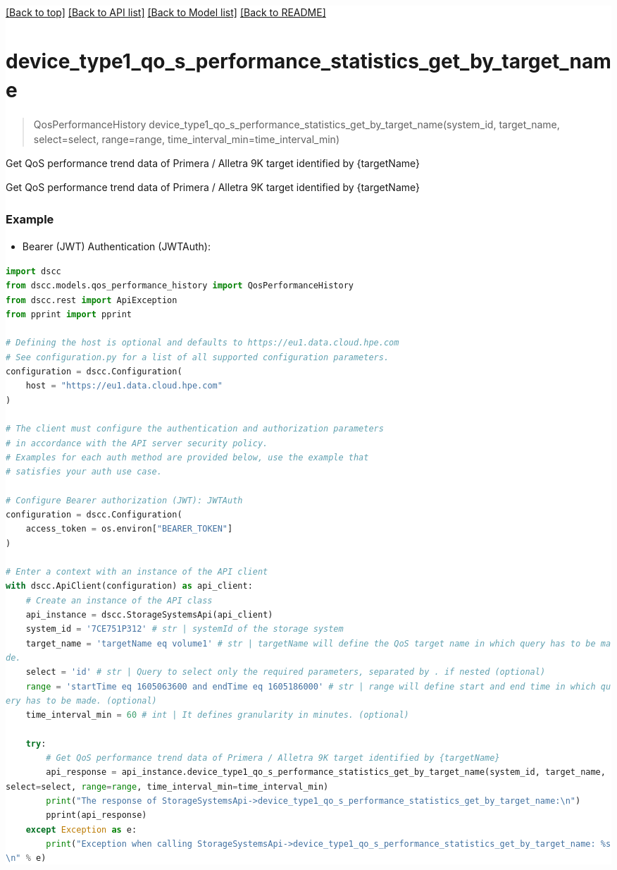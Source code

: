 [[Back to top]](#) [[Back to API list]](../README.md#documentation-for-api-endpoints) [[Back to Model list]](../README.md#documentation-for-models) [[Back to README]](../README.md)

# **device_type1_qo_s_performance_statistics_get_by_target_name**
> QosPerformanceHistory device_type1_qo_s_performance_statistics_get_by_target_name(system_id, target_name, select=select, range=range, time_interval_min=time_interval_min)

Get QoS performance trend data of Primera / Alletra 9K target identified by {targetName}

Get QoS performance trend data of Primera / Alletra 9K target identified by {targetName}

### Example

* Bearer (JWT) Authentication (JWTAuth):

```python
import dscc
from dscc.models.qos_performance_history import QosPerformanceHistory
from dscc.rest import ApiException
from pprint import pprint

# Defining the host is optional and defaults to https://eu1.data.cloud.hpe.com
# See configuration.py for a list of all supported configuration parameters.
configuration = dscc.Configuration(
    host = "https://eu1.data.cloud.hpe.com"
)

# The client must configure the authentication and authorization parameters
# in accordance with the API server security policy.
# Examples for each auth method are provided below, use the example that
# satisfies your auth use case.

# Configure Bearer authorization (JWT): JWTAuth
configuration = dscc.Configuration(
    access_token = os.environ["BEARER_TOKEN"]
)

# Enter a context with an instance of the API client
with dscc.ApiClient(configuration) as api_client:
    # Create an instance of the API class
    api_instance = dscc.StorageSystemsApi(api_client)
    system_id = '7CE751P312' # str | systemId of the storage system
    target_name = 'targetName eq volume1' # str | targetName will define the QoS target name in which query has to be made.
    select = 'id' # str | Query to select only the required parameters, separated by . if nested (optional)
    range = 'startTime eq 1605063600 and endTime eq 1605186000' # str | range will define start and end time in which query has to be made. (optional)
    time_interval_min = 60 # int | It defines granularity in minutes. (optional)

    try:
        # Get QoS performance trend data of Primera / Alletra 9K target identified by {targetName}
        api_response = api_instance.device_type1_qo_s_performance_statistics_get_by_target_name(system_id, target_name, select=select, range=range, time_interval_min=time_interval_min)
        print("The response of StorageSystemsApi->device_type1_qo_s_performance_statistics_get_by_target_name:\n")
        pprint(api_response)
    except Exception as e:
        print("Exception when calling StorageSystemsApi->device_type1_qo_s_performance_statistics_get_by_target_name: %s\n" % e)
```
